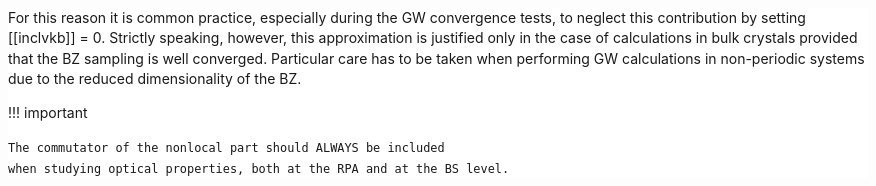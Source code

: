For this reason it is common practice, especially during the GW convergence
tests, to neglect this contribution by setting [[inclvkb]] = 0. 
Strictly speaking, however, this approximation is justified only in the case of
calculations in bulk crystals provided that the BZ sampling is well converged.
Particular care has to be taken when performing GW calculations in non-periodic systems 
due to the reduced dimensionality of the BZ.

!!! important

    The commutator of the nonlocal part should ALWAYS be included
    when studying optical properties, both at the RPA and at the BS level.
